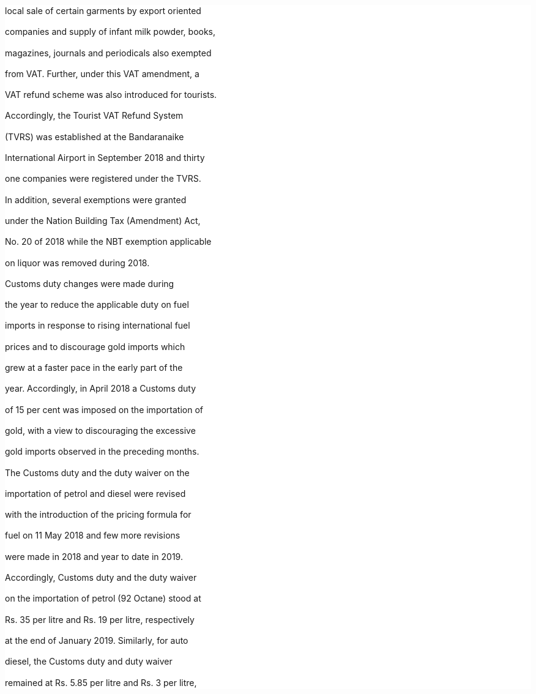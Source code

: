 local sale of certain garments by export oriented

companies and supply of infant milk powder, books,

magazines, journals and periodicals also exempted

from VAT. Further, under this VAT amendment, a

VAT refund scheme was also introduced for tourists.

Accordingly, the Tourist VAT Refund System

(TVRS) was established at the Bandaranaike

International Airport in September 2018 and thirty

one companies were registered under the TVRS.

In addition, several exemptions were granted

under the Nation Building Tax (Amendment) Act,

No. 20 of 2018 while the NBT exemption applicable

on liquor was removed during 2018.

Customs duty changes were made during

the year to reduce the applicable duty on fuel

imports in response to rising international fuel

prices and to discourage gold imports which

grew at a faster pace in the early part of the

year. Accordingly, in April 2018 a Customs duty

of 15 per cent was imposed on the importation of

gold, with a view to discouraging the excessive

gold imports observed in the preceding months.

The Customs duty and the duty waiver on the

importation of petrol and diesel were revised

with the introduction of the pricing formula for

fuel on 11 May 2018 and few more revisions

were made in 2018 and year to date in 2019.

Accordingly, Customs duty and the duty waiver

on the importation of petrol (92 Octane) stood at

Rs. 35 per litre and Rs. 19 per litre, respectively

at the end of January 2019. Similarly, for auto

diesel, the Customs duty and duty waiver

remained at Rs. 5.85 per litre and Rs. 3 per litre,
